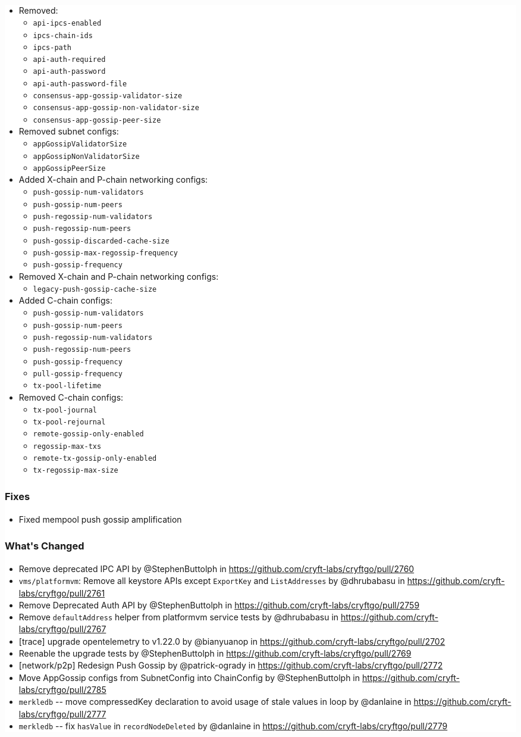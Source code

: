- Removed:
  - `api-ipcs-enabled`
  - `ipcs-chain-ids`
  - `ipcs-path`
  - `api-auth-required`
  - `api-auth-password`
  - `api-auth-password-file`
  - `consensus-app-gossip-validator-size`
  - `consensus-app-gossip-non-validator-size`
  - `consensus-app-gossip-peer-size`
- Removed subnet configs:
  - `appGossipValidatorSize`
  - `appGossipNonValidatorSize`
  - `appGossipPeerSize`
- Added X-chain and P-chain networking configs:
  - `push-gossip-num-validators`
  - `push-gossip-num-peers`
  - `push-regossip-num-validators`
  - `push-regossip-num-peers`
  - `push-gossip-discarded-cache-size`
  - `push-gossip-max-regossip-frequency`
  - `push-gossip-frequency`
- Removed X-chain and P-chain networking configs:
  - `legacy-push-gossip-cache-size`
- Added C-chain configs:
  - `push-gossip-num-validators`
  - `push-gossip-num-peers`
  - `push-regossip-num-validators`
  - `push-regossip-num-peers`
  - `push-gossip-frequency`
  - `pull-gossip-frequency`
  - `tx-pool-lifetime`
- Removed C-chain configs:
  - `tx-pool-journal`
  - `tx-pool-rejournal`
  - `remote-gossip-only-enabled`
  - `regossip-max-txs`
  - `remote-tx-gossip-only-enabled`
  - `tx-regossip-max-size`

### Fixes

- Fixed mempool push gossip amplification

### What's Changed

- Remove deprecated IPC API by @StephenButtolph in https://github.com/cryft-labs/cryftgo/pull/2760
- `vms/platformvm`: Remove all keystore APIs except `ExportKey` and `ListAddresses` by @dhrubabasu in https://github.com/cryft-labs/cryftgo/pull/2761
- Remove Deprecated Auth API by @StephenButtolph in https://github.com/cryft-labs/cryftgo/pull/2759
- Remove `defaultAddress` helper from platformvm service tests by @dhrubabasu in https://github.com/cryft-labs/cryftgo/pull/2767
- [trace] upgrade opentelemetry to v1.22.0 by @bianyuanop in https://github.com/cryft-labs/cryftgo/pull/2702
- Reenable the upgrade tests by @StephenButtolph in https://github.com/cryft-labs/cryftgo/pull/2769
- [network/p2p] Redesign Push Gossip by @patrick-ogrady in https://github.com/cryft-labs/cryftgo/pull/2772
- Move AppGossip configs from SubnetConfig into ChainConfig by @StephenButtolph in https://github.com/cryft-labs/cryftgo/pull/2785
- `merkledb` -- move compressedKey declaration to avoid usage of stale values in loop by @danlaine in https://github.com/cryft-labs/cryftgo/pull/2777
- `merkledb` -- fix `hasValue` in `recordNodeDeleted` by @danlaine in https://github.com/cryft-labs/cryftgo/pull/2779